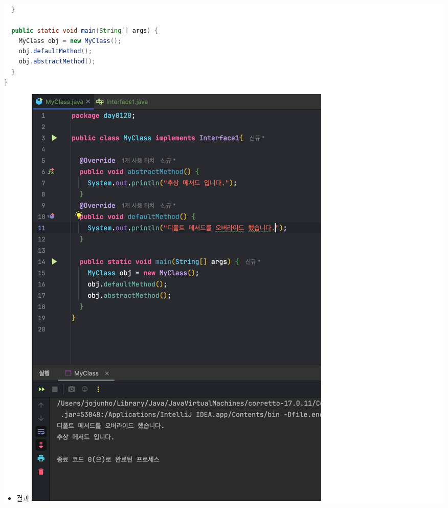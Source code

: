   ```java
    }

    public static void main(String[] args) {
      MyClass obj = new MyClass();
      obj.defaultMethod();
      obj.abstractMethod();
    }
  }
  ```
- 결과
  ![디폴트_메서드_사용 - 오버라이드](/assets/img/postImg/01:20/DefaultMethodOverride.png)
